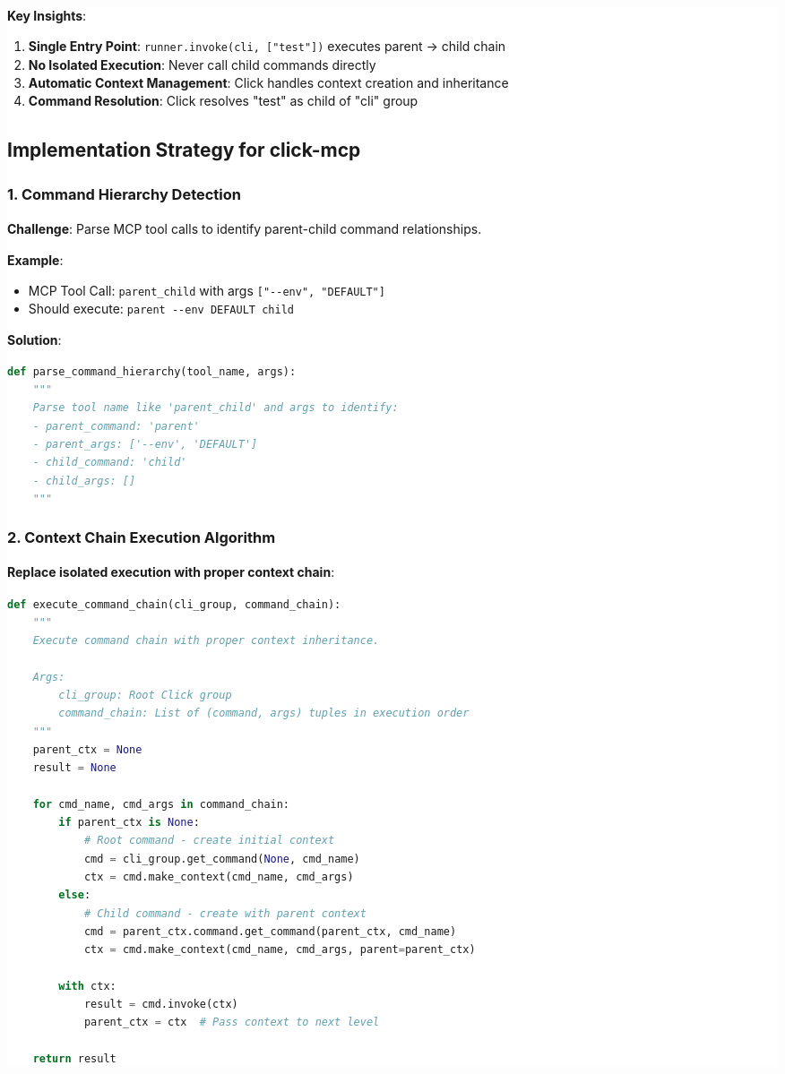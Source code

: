 **Key Insights**:
1. **Single Entry Point**: `runner.invoke(cli, ["test"])` executes parent → child chain
2. **No Isolated Execution**: Never call child commands directly
3. **Automatic Context Management**: Click handles context creation and inheritance
4. **Command Resolution**: Click resolves "test" as child of "cli" group

## Implementation Strategy for click-mcp

### 1. Command Hierarchy Detection

**Challenge**: Parse MCP tool calls to identify parent-child command relationships.

**Example**: 
- MCP Tool Call: `parent_child` with args `["--env", "DEFAULT"]`
- Should execute: `parent --env DEFAULT child`

**Solution**: 
```python
def parse_command_hierarchy(tool_name, args):
    """
    Parse tool name like 'parent_child' and args to identify:
    - parent_command: 'parent'
    - parent_args: ['--env', 'DEFAULT'] 
    - child_command: 'child'
    - child_args: []
    """
```

### 2. Context Chain Execution Algorithm

**Replace isolated execution with proper context chain**:

```python
def execute_command_chain(cli_group, command_chain):
    """
    Execute command chain with proper context inheritance.
    
    Args:
        cli_group: Root Click group
        command_chain: List of (command, args) tuples in execution order
    """
    parent_ctx = None
    result = None
    
    for cmd_name, cmd_args in command_chain:
        if parent_ctx is None:
            # Root command - create initial context
            cmd = cli_group.get_command(None, cmd_name)
            ctx = cmd.make_context(cmd_name, cmd_args)
        else:
            # Child command - create with parent context
            cmd = parent_ctx.command.get_command(parent_ctx, cmd_name)
            ctx = cmd.make_context(cmd_name, cmd_args, parent=parent_ctx)
        
        with ctx:
            result = cmd.invoke(ctx)
            parent_ctx = ctx  # Pass context to next level
    
    return result
```
